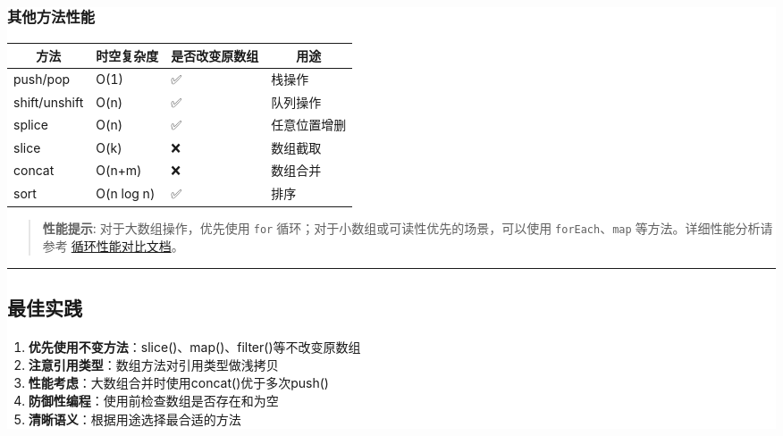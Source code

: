 ### 其他方法性能
| 方法          | 时空复杂度     | 是否改变原数组   | 用途         |
|--------------|---------------|--------------- |-------------|
| push/pop     | O(1)          | ✅             | 栈操作       |
| shift/unshift| O(n)          | ✅             | 队列操作      |
| splice       | O(n)          | ✅             | 任意位置增删  |
| slice        | O(k)          | ❌             | 数组截取     |
| concat       | O(n+m)        | ❌             | 数组合并     |
| sort         | O(n log n)    | ✅             | 排序        |

> **性能提示**: 对于大数组操作，优先使用 `for` 循环；对于小数组或可读性优先的场景，可以使用 `forEach`、`map` 等方法。详细性能分析请参考 [循环性能对比文档](../../performance/loop-performance.md)。

---

## 最佳实践

1. **优先使用不变方法**：slice()、map()、filter()等不改变原数组
2. **注意引用类型**：数组方法对引用类型做浅拷贝
3. **性能考虑**：大数组合并时使用concat()优于多次push()
4. **防御性编程**：使用前检查数组是否存在和为空
5. **清晰语义**：根据用途选择最合适的方法
